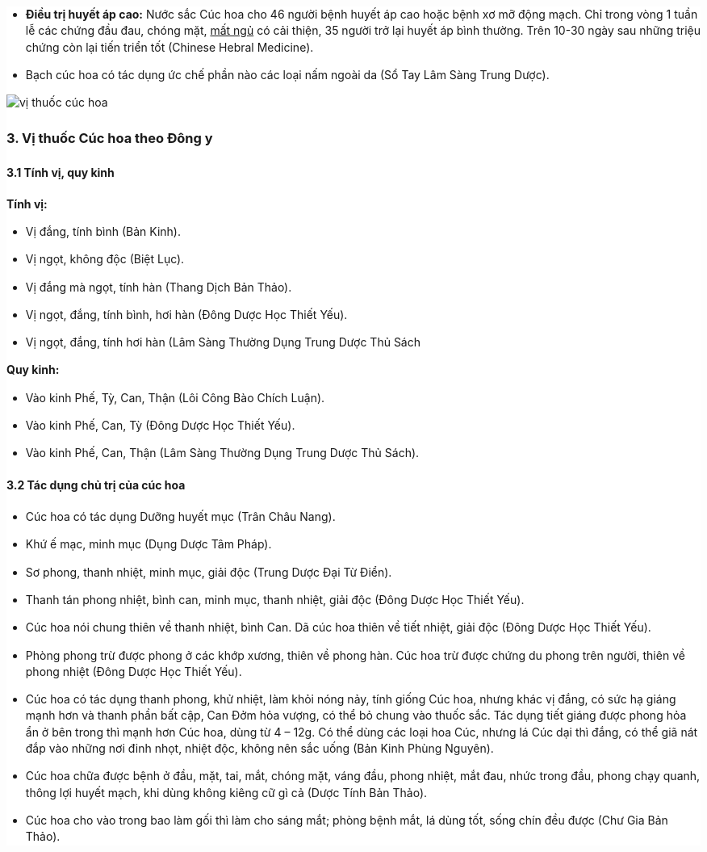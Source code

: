 + **Điều trị huyết áp cao:** Nước sắc Cúc hoa cho 46 người bệnh huyết áp cao hoặc bệnh xơ mỡ động mạch. Chỉ trong vòng 1 tuần lễ các chứng đầu đau, chóng mặt, [mất ngủ](/yhctvn/chung-mat-ngu-theo-dong-y) có cải thiện, 35 người trở lại huyết áp bình thường. Trên 10-30 ngày sau những triệu chứng còn lại tiến triển tốt (Chinese Hebral Medicine).

+ Bạch cúc hoa có tác dụng ức chế phần nào các loại nấm ngoài da (Sổ Tay Lâm Sàng Trung Dược).

![vị thuốc cúc hoa](/imgs/yhctvn/vi-thuoc-cuc-hoa.jpg "vị thuốc cúc hoa")

### 3. Vị thuốc Cúc hoa theo Đông y

#### 3.1 Tính vị, quy kinh

**Tính vị:**

+ Vị đắng, tính bình (Bản Kinh).

+ Vị ngọt, không độc (Biệt Lục).

+ Vị đắng mà ngọt, tính hàn (Thang Dịch Bản Thảo).

+ Vị ngọt, đắng, tính bình, hơi hàn (Đông Dược Học Thiết Yếu).

+ Vị ngọt, đắng, tính hơi hàn (Lâm Sàng Thường Dụng Trung Dược Thủ Sách

**Quy kinh:**

+ Vào kinh Phế, Tỳ, Can, Thận (Lôi Công Bào Chích Luận).

+ Vào kinh Phế, Can, Tỳ (Đông Dược Học Thiết Yếu).

+ Vào kinh Phế, Can, Thận (Lâm Sàng Thường Dụng Trung Dược Thủ Sách).

#### 3.2 Tác dụng chủ trị của cúc hoa

+ Cúc hoa có tác dụng Dưỡng huyết mục (Trân Châu Nang).

+ Khứ ế mạc, minh mục (Dụng Dược Tâm Pháp).

+ Sơ phong, thanh nhiệt, minh mục, giải độc (Trung Dược Đại Từ Điển).

+ Thanh tán phong nhiệt, bình can, minh mục, thanh nhiệt, giải độc (Đông Dược Học Thiết Yếu).

+ Cúc hoa nói chung thiên về thanh nhiệt, bình Can. Dã cúc hoa thiên về tiết nhiệt, giải độc (Đông Dược Học Thiết Yếu).

+ Phòng phong trừ được phong ở các khớp xương, thiên về phong hàn. Cúc hoa trừ được chứng du phong trên người, thiên về phong nhiệt (Đông Dược Học Thiết Yếu).

+ Cúc hoa có tác dụng thanh phong, khử nhiệt, làm khỏi nóng nảy, tính giống Cúc hoa, nhưng khác vị đắng, có sức hạ giáng mạnh hơn và thanh phần bất cập, Can Đởm hỏa vượng, có thể bỏ chung vào thuốc sắc. Tác dụng tiết giáng được phong hỏa ẩn ở bên trong thì mạnh hơn Cúc hoa, dùng từ 4 – 12g. Có thể dùng các loại hoa Cúc, nhưng lá Cúc dại thì đắng, có thể giã nát đắp vào những nơi đinh nhọt, nhiệt độc, không nên sắc uống (Bản Kinh Phùng Nguyên).

+ Cúc hoa chữa được bệnh ở đầu, mặt, tai, mắt, chóng mặt, váng đầu, phong nhiệt, mắt đau, nhức trong đầu, phong chạy quanh, thông lợi huyết mạch, khi dùng không kiêng cữ gì cả (Dược Tính Bản Thảo).

+ Cúc hoa cho vào trong bao làm gối thì làm cho sáng mắt; phòng bệnh mắt, lá dùng tốt, sống chín đều được (Chư Gia Bản Thảo).
